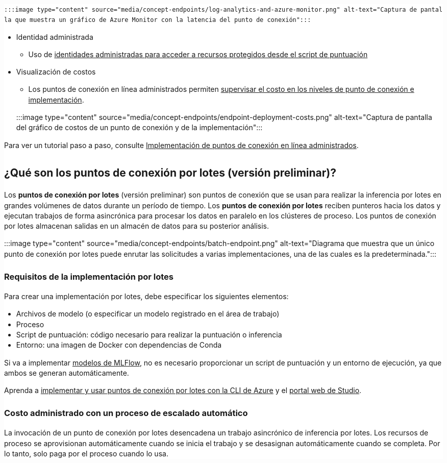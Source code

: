     :::image type="content" source="media/concept-endpoints/log-analytics-and-azure-monitor.png" alt-text="Captura de pantalla que muestra un gráfico de Azure Monitor con la latencia del punto de conexión":::

- Identidad administrada
    -  Uso de [identidades administradas para acceder a recursos protegidos desde el script de puntuación](tutorial-deploy-managed-endpoints-using-system-managed-identity.md)

- Visualización de costos 
    - Los puntos de conexión en línea administrados permiten [supervisar el costo en los niveles de punto de conexión e implementación](how-to-view-online-endpoints-costs.md).
    
    :::image type="content" source="media/concept-endpoints/endpoint-deployment-costs.png" alt-text="Captura de pantalla del gráfico de costos de un punto de conexión y de la implementación":::

Para ver un tutorial paso a paso, consulte [Implementación de puntos de conexión en línea administrados](how-to-deploy-managed-online-endpoints.md).

## <a name="what-are-batch-endpoints-preview"></a>¿Qué son los puntos de conexión por lotes (versión preliminar)?

Los **puntos de conexión por lotes** (versión preliminar) son puntos de conexión que se usan para realizar la inferencia por lotes en grandes volúmenes de datos durante un período de tiempo.  Los **puntos de conexión por lotes** reciben punteros hacia los datos y ejecutan trabajos de forma asincrónica para procesar los datos en paralelo en los clústeres de proceso. Los puntos de conexión por lotes almacenan salidas en un almacén de datos para su posterior análisis.

:::image type="content" source="media/concept-endpoints/batch-endpoint.png" alt-text="Diagrama que muestra que un único punto de conexión por lotes puede enrutar las solicitudes a varias implementaciones, una de las cuales es la predeterminada.":::

### <a name="batch-deployment-requirements"></a>Requisitos de la implementación por lotes

Para crear una implementación por lotes, debe especificar los siguientes elementos:

- Archivos de modelo (o especificar un modelo registrado en el área de trabajo)
- Proceso
- Script de puntuación: código necesario para realizar la puntuación o inferencia
- Entorno: una imagen de Docker con dependencias de Conda

Si va a implementar [modelos de MLFlow](how-to-train-cli.md#model-tracking-with-mlflow), no es necesario proporcionar un script de puntuación y un entorno de ejecución, ya que ambos se generan automáticamente.

Aprenda a [implementar y usar puntos de conexión por lotes con la CLI de Azure](how-to-use-batch-endpoint.md) y el [portal web de Studio](how-to-use-batch-endpoints-studio.md).

### <a name="managed-cost-with-autoscaling-compute"></a>Costo administrado con un proceso de escalado automático

La invocación de un punto de conexión por lotes desencadena un trabajo asincrónico de inferencia por lotes. Los recursos de proceso se aprovisionan automáticamente cuando se inicia el trabajo y se desasignan automáticamente cuando se completa. Por lo tanto, solo paga por el proceso cuando lo usa.
